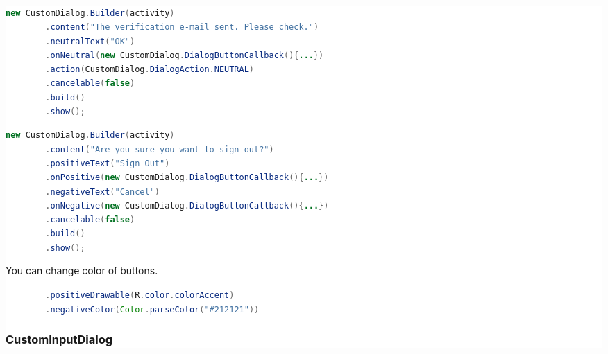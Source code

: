 ```java
new CustomDialog.Builder(activity)
        .content("The verification e-mail sent. Please check.")
        .neutralText("OK")
        .onNeutral(new CustomDialog.DialogButtonCallback(){...})
        .action(CustomDialog.DialogAction.NEUTRAL)
        .cancelable(false)
        .build()
        .show();
```
```java
new CustomDialog.Builder(activity)
        .content("Are you sure you want to sign out?")
        .positiveText("Sign Out")
        .onPositive(new CustomDialog.DialogButtonCallback(){...})
        .negativeText("Cancel")
        .onNegative(new CustomDialog.DialogButtonCallback(){...})
        .cancelable(false)
        .build()
        .show();
```
You can change color of buttons.
```java
        .positiveDrawable(R.color.colorAccent)
        .negativeColor(Color.parseColor("#212121"))
```

### CustomInputDialog